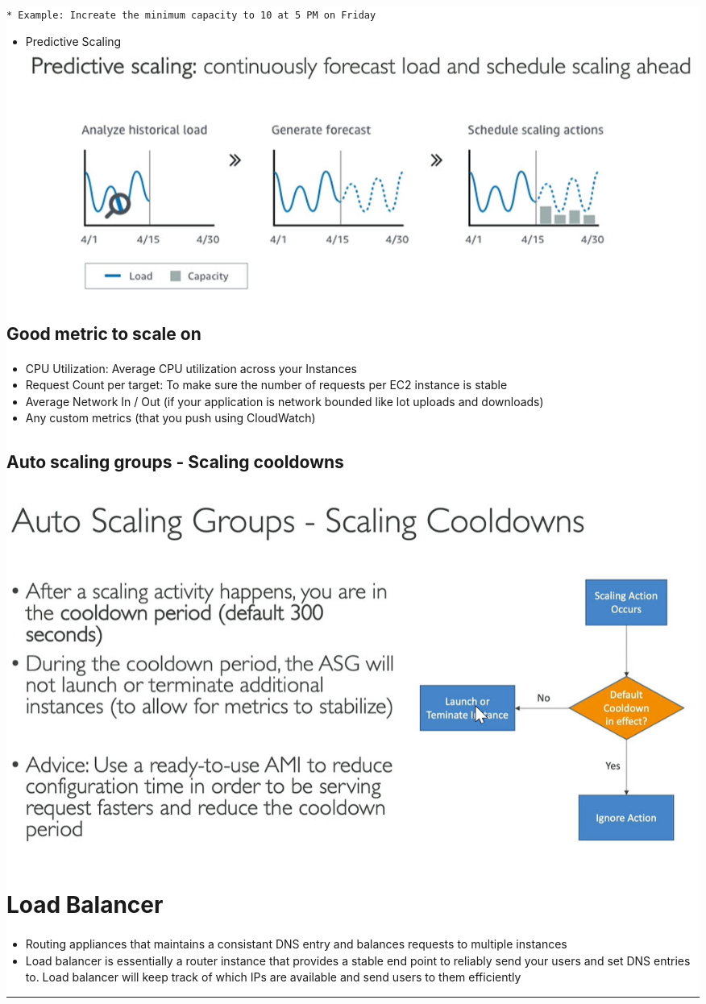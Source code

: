 	* Example: Increate the minimum capacity to 10 at 5 PM on Friday
* Predictive Scaling
![picture](imgs/asg-predictive-scaling.jpg)

## Good metric to scale on
* CPU Utilization: Average CPU utilization across your Instances
* Request Count per target: To make sure the number of requests per EC2 instance is stable
* Average Network In / Out (if your application is network bounded like lot uploads and downloads)
* Any custom metrics (that you push using CloudWatch)

## Auto scaling groups - Scaling cooldowns
![picture](imgs/asg-scaling-cooldown.jpg)
------
# Load Balancer
* Routing appliances that maintains a consistant DNS entry and balances requests to multiple instances
* Load balancer is essentially a router instance that provides a stable end point to reliably send your users and set DNS entries to. Load balancer will keep track of which IPs are available and send users to them efficiently
------